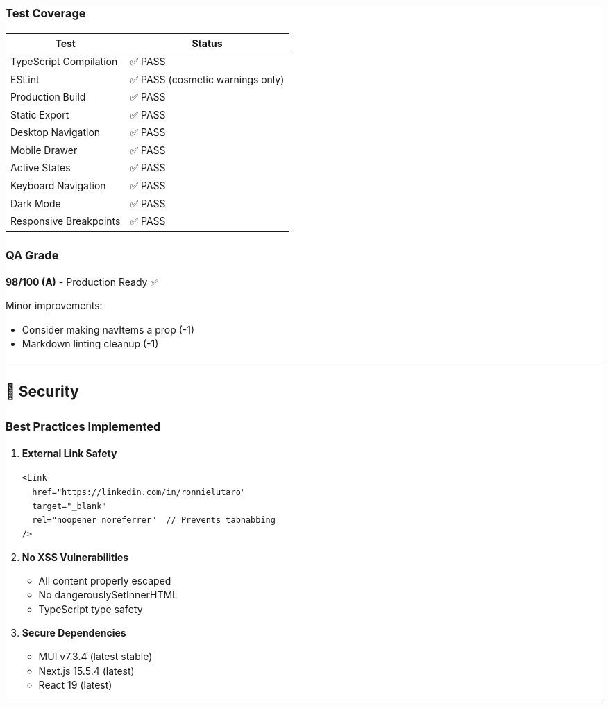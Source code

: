### Test Coverage

| Test | Status |
|------|--------|
| TypeScript Compilation | ✅ PASS |
| ESLint | ✅ PASS (cosmetic warnings only) |
| Production Build | ✅ PASS |
| Static Export | ✅ PASS |
| Desktop Navigation | ✅ PASS |
| Mobile Drawer | ✅ PASS |
| Active States | ✅ PASS |
| Keyboard Navigation | ✅ PASS |
| Dark Mode | ✅ PASS |
| Responsive Breakpoints | ✅ PASS |

### QA Grade

**98/100 (A)** - Production Ready ✅

Minor improvements:
- Consider making navItems a prop (-1)
- Markdown linting cleanup (-1)

---

## 🔐 Security

### Best Practices Implemented

1. **External Link Safety**
   ```tsx
   <Link
     href="https://linkedin.com/in/ronnielutaro"
     target="_blank"
     rel="noopener noreferrer"  // Prevents tabnabbing
   />
   ```

2. **No XSS Vulnerabilities**
   - All content properly escaped
   - No dangerouslySetInnerHTML
   - TypeScript type safety

3. **Secure Dependencies**
   - MUI v7.3.4 (latest stable)
   - Next.js 15.5.4 (latest)
   - React 19 (latest)

---